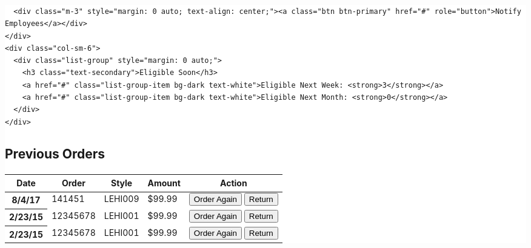       <div class="m-3" style="margin: 0 auto; text-align: center;"><a class="btn btn-primary" href="#" role="button">Notify Employees</a></div>
    </div>
    <div class="col-sm-6">
      <div class="list-group" style="margin: 0 auto;">
        <h3 class="text-secondary">Eligible Soon</h3>
        <a href="#" class="list-group-item bg-dark text-white">Eligible Next Week: <strong>3</strong></a>
        <a href="#" class="list-group-item bg-dark text-white">Eligible Next Month: <strong>0</strong></a>
      </div>
    </div>
  </div>

  <div class="row">
    <!-- <div class="col-md-2">
      <img src="http://placehold.it/200x100" alt="Brand logo">
    </div> -->
    <div class="col-sm-12">
      <h2>Previous Orders</h2>
      <table class="table table-responsive">
        <thead class="thead-inverse">
          <tr>
            <th>Date</th>
            <th>Order</th>
            <th>Style</th>
            <th>Amount</th>
            <th class="text-center">Action</th>
          </tr>
        </thead>
        <tbody>
          <tr>
            <th scope="row">8/4/17</th>
            <td>141451</td>
            <td>LEHI009</td>
            <td>$99.99</td>
            <td class="text-center">
              <button type="button" class="btn color-primary btn-sm" style="display: inline;">Order Again</button>
              <button type="button" class="btn btn-dark btn-sm" style="display: inline;">Return</button>
            </td>
          </tr>
          <tr>
            <th scope="row">2/23/15</th>
            <td>12345678</td>
            <td>LEHI001</td>
            <td>$99.99</td>
            <td class="text-center">
              <button type="button" class="btn color-primary btn-sm">Order Again</button>
              <button type="button" class="btn btn-disabled btn-sm" data-toggle="tooltip" data-placement="top" title="Cannot return this order">Return</button>
            </td>
          </tr>
          <tr>
            <th scope="row">2/23/15</th>
            <td>12345678</td>
            <td>LEHI001</td>
            <td>$99.99</td>
            <td class="text-center">
              <button type="button" class="btn color-primary btn-sm">Order Again</button>
              <button type="button" class="btn btn-disabled btn-sm" data-toggle="tooltip" data-placement="top" title="Cannot return this order">Return</button>
            </td>
          </tr>
        </tbody>